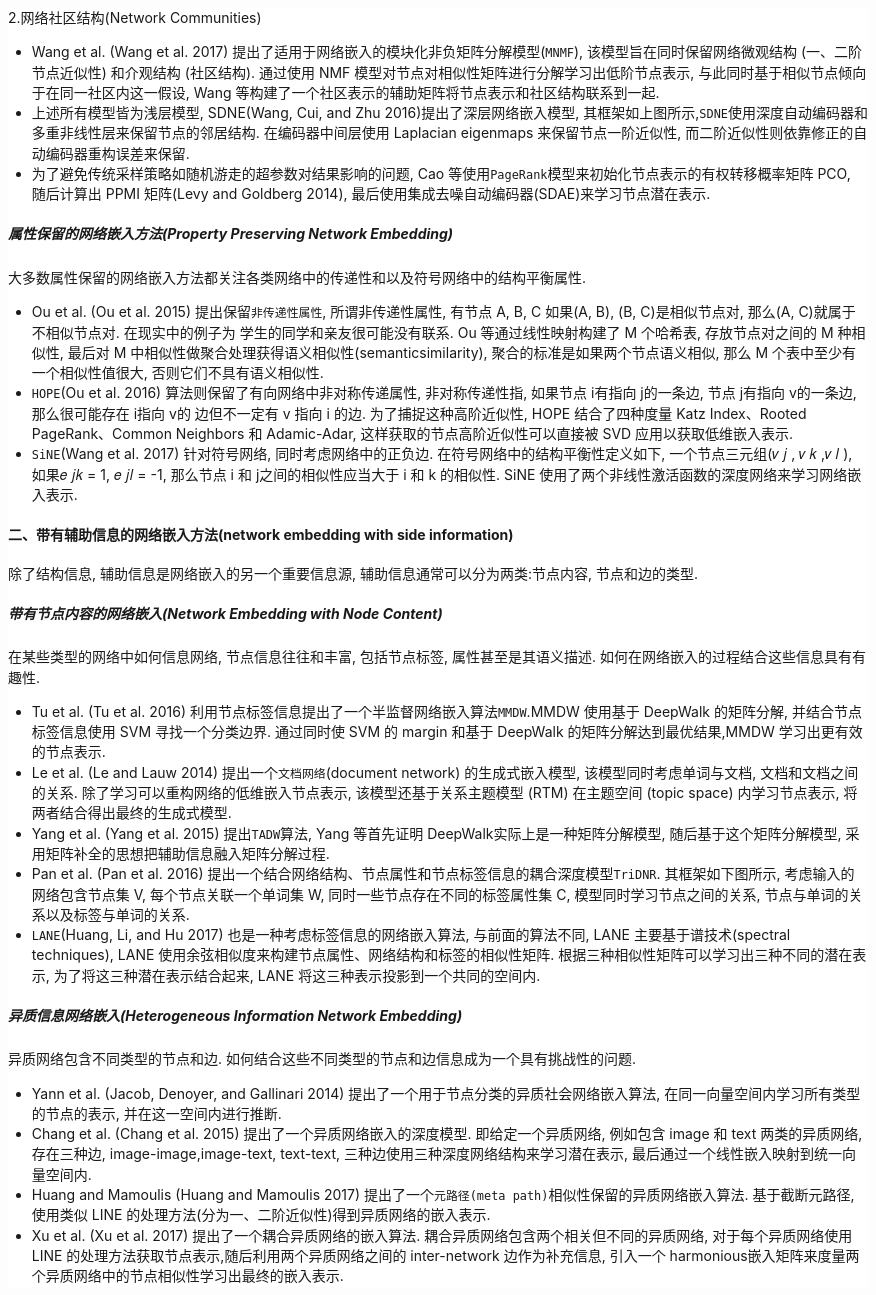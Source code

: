 2.网络社区结构(Network Communities)

- Wang et al. (Wang et al. 2017) 提出了适用于网络嵌入的模块化非负矩阵分解模型(`MNMF`), 该模型旨在同时保留网络微观结构 (一、二阶节点近似性) 和介观结构 (社区结构). 通过使用 NMF 模型对节点对相似性矩阵进行分解学习出低阶节点表示, 与此同时基于相似节点倾向于在同一社区内这一假设, Wang 等构建了一个社区表示的辅助矩阵将节点表示和社区结构联系到一起.
- 上述所有模型皆为浅层模型, SDNE(Wang, Cui, and Zhu 2016)提出了深层网络嵌入模型, 其框架如上图所示,`SDNE`使用深度自动编码器和多重非线性层来保留节点的邻居结构. 在编码器中间层使用 Laplacian eigenmaps 来保留节点一阶近似性, 而二阶近似性则依靠修正的自动编码器重构误差来保留.
- 为了避免传统采样策略如随机游走的超参数对结果影响的问题, Cao 等使用`PageRank`模型来初始化节点表示的有权转移概率矩阵 PCO, 随后计算出 PPMI 矩阵(Levy and Goldberg 2014), 最后使用集成去噪自动编码器(SDAE)来学习节点潜在表示.

##### 属性保留的网络嵌入方法(Property Preserving Network Embedding)

大多数属性保留的网络嵌入方法都关注各类网络中的传递性和以及符号网络中的结构平衡属性.

- Ou et al. (Ou et al. 2015) 提出保留`非传递性属性`, 所谓非传递性属性, 有节点 A, B, C 如果(A, B), (B, C)是相似节点对, 那么(A, C)就属于不相似节点对. 在现实中的例子为 学生的同学和亲友很可能没有联系. Ou 等通过线性映射构建了 M 个哈希表, 存放节点对之间的 M 种相似性, 最后对 M 中相似性做聚合处理获得语义相似性(semanticsimilarity), 聚合的标准是如果两个节点语义相似, 那么 M 个表中至少有一个相似性值很大, 否则它们不具有语义相似性.
- `HOPE`(Ou et al. 2016) 算法则保留了有向网络中非对称传递属性, 非对称传递性指, 如果节点 i有指向 j的一条边, 节点 j有指向 v的一条边, 那么很可能存在 i指向 v的 边但不一定有 v 指向 i 的边. 为了捕捉这种高阶近似性, HOPE 结合了四种度量 Katz Index、Rooted PageRank、Common Neighbors 和 Adamic-Adar, 这样获取的节点高阶近似性可以直接被 SVD 应用以获取低维嵌入表示.
- `SiNE`(Wang et al. 2017) 针对符号网络, 同时考虑网络中的正负边. 在符号网络中的结构平衡性定义如下, 一个节点三元组(𝑣 𝑗 , 𝑣 𝑘 ,𝑣 𝑙 ), 如果𝑒 𝑗𝑘 = 1, 𝑒 𝑗𝑙 = -1, 那么节点 i 和 j之间的相似性应当大于 i 和 k 的相似性. SiNE 使用了两个非线性激活函数的深度网络来学习网络嵌入表示.

#### 二、带有辅助信息的网络嵌入方法(network embedding with side information)

除了结构信息, 辅助信息是网络嵌入的另一个重要信息源, 辅助信息通常可以分为两类:节点内容, 节点和边的类型.

##### 带有节点内容的网络嵌入(Network Embedding with Node Content)

在某些类型的网络中如何信息网络, 节点信息往往和丰富, 包括节点标签, 属性甚至是其语义描述. 如何在网络嵌入的过程结合这些信息具有有趣性.

- Tu et al. (Tu et al. 2016) 利用节点标签信息提出了一个半监督网络嵌入算法`MMDW`.MMDW 使用基于 DeepWalk 的矩阵分解, 并结合节点标签信息使用 SVM 寻找一个分类边界. 通过同时使 SVM 的 margin 和基于 DeepWalk 的矩阵分解达到最优结果,MMDW 学习出更有效的节点表示.
- Le et al. (Le and Lauw 2014) 提出一个`文档网络`(document network) 的生成式嵌入模型, 该模型同时考虑单词与文档, 文档和文档之间的关系. 除了学习可以重构网络的低维嵌入节点表示, 该模型还基于关系主题模型 (RTM) 在主题空间 (topic space) 内学习节点表示, 将两者结合得出最终的生成式模型.
- Yang et al. (Yang et al. 2015) 提出`TADW`算法, Yang 等首先证明 DeepWalk实际上是一种矩阵分解模型, 随后基于这个矩阵分解模型, 采用矩阵补全的思想把辅助信息融入矩阵分解过程.
- Pan et al. (Pan et al. 2016) 提出一个结合网络结构、节点属性和节点标签信息的耦合深度模型`TriDNR`. 其框架如下图所示, 考虑输入的网络包含节点集 V, 每个节点关联一个单词集 W, 同时一些节点存在不同的标签属性集 C, 模型同时学习节点之间的关系, 节点与单词的关系以及标签与单词的关系.
- `LANE`(Huang, Li, and Hu 2017) 也是一种考虑标签信息的网络嵌入算法, 与前面的算法不同, LANE 主要基于谱技术(spectral techniques), LANE 使用余弦相似度来构建节点属性、网络结构和标签的相似性矩阵. 根据三种相似性矩阵可以学习出三种不同的潜在表示, 为了将这三种潜在表示结合起来, LANE 将这三种表示投影到一个共同的空间内.

##### 异质信息网络嵌入(Heterogeneous Information Network Embedding)

异质网络包含不同类型的节点和边. 如何结合这些不同类型的节点和边信息成为一个具有挑战性的问题.

- Yann et al. (Jacob, Denoyer, and Gallinari 2014) 提出了一个用于节点分类的异质社会网络嵌入算法, 在同一向量空间内学习所有类型的节点的表示, 并在这一空间内进行推断.
- Chang et al. (Chang et al. 2015) 提出了一个异质网络嵌入的深度模型. 即给定一个异质网络, 例如包含 image 和 text 两类的异质网络, 存在三种边, image-image,image-text, text-text, 三种边使用三种深度网络结构来学习潜在表示, 最后通过一个线性嵌入映射到统一向量空间内.
- Huang and Mamoulis (Huang and Mamoulis 2017) 提出了一个`元路径(meta path)`相似性保留的异质网络嵌入算法. 基于截断元路径, 使用类似 LINE 的处理方法(分为一、二阶近似性)得到异质网络的嵌入表示.
- Xu et al. (Xu et al. 2017) 提出了一个耦合异质网络的嵌入算法. 耦合异质网络包含两个相关但不同的异质网络, 对于每个异质网络使用 LINE 的处理方法获取节点表示,随后利用两个异质网络之间的 inter-network 边作为补充信息, 引入一个 harmonious嵌入矩阵来度量两个异质网络中的节点相似性学习出最终的嵌入表示.
